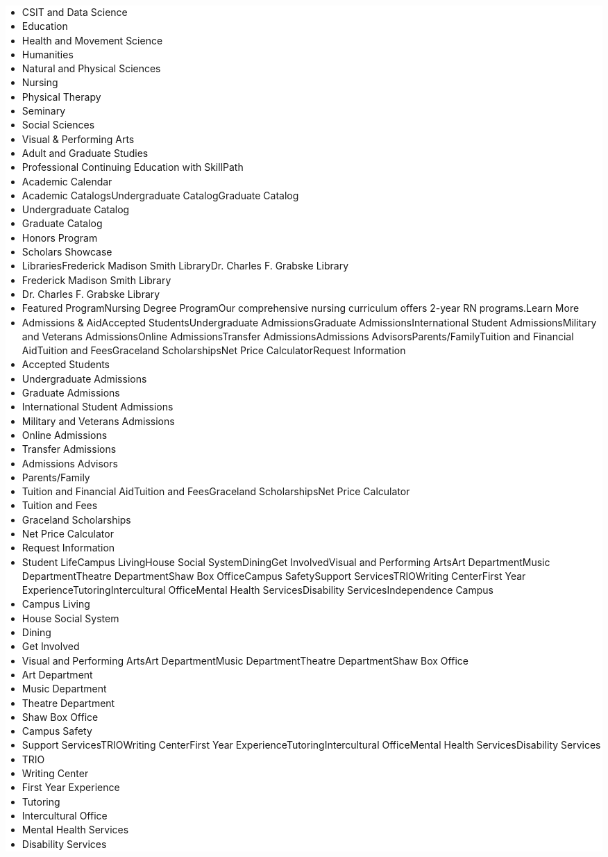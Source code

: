 - CSIT and Data Science
- Education
- Health and Movement Science
- Humanities
- Natural and Physical Sciences
- Nursing
- Physical Therapy
- Seminary
- Social Sciences
- Visual & Performing Arts
- Adult and Graduate Studies
- Professional Continuing Education with SkillPath
- Academic Calendar
- Academic CatalogsUndergraduate CatalogGraduate Catalog
- Undergraduate Catalog
- Graduate Catalog
- Honors Program
- Scholars Showcase
- LibrariesFrederick Madison Smith LibraryDr. Charles F. Grabske Library
- Frederick Madison Smith Library
- Dr. Charles F. Grabske Library
- Featured ProgramNursing Degree ProgramOur comprehensive nursing curriculum offers 2-year RN programs.Learn More
- Admissions & AidAccepted StudentsUndergraduate AdmissionsGraduate AdmissionsInternational Student AdmissionsMilitary and Veterans AdmissionsOnline AdmissionsTransfer AdmissionsAdmissions AdvisorsParents/FamilyTuition and Financial AidTuition and FeesGraceland ScholarshipsNet Price CalculatorRequest Information
- Accepted Students
- Undergraduate Admissions
- Graduate Admissions
- International Student Admissions
- Military and Veterans Admissions
- Online Admissions
- Transfer Admissions
- Admissions Advisors
- Parents/Family
- Tuition and Financial AidTuition and FeesGraceland ScholarshipsNet Price Calculator
- Tuition and Fees
- Graceland Scholarships
- Net Price Calculator
- Request Information
- Student LifeCampus LivingHouse Social SystemDiningGet InvolvedVisual and Performing ArtsArt DepartmentMusic DepartmentTheatre DepartmentShaw Box OfficeCampus SafetySupport ServicesTRIOWriting CenterFirst Year ExperienceTutoringIntercultural OfficeMental Health ServicesDisability ServicesIndependence Campus
- Campus Living
- House Social System
- Dining
- Get Involved
- Visual and Performing ArtsArt DepartmentMusic DepartmentTheatre DepartmentShaw Box Office
- Art Department
- Music Department
- Theatre Department
- Shaw Box Office
- Campus Safety
- Support ServicesTRIOWriting CenterFirst Year ExperienceTutoringIntercultural OfficeMental Health ServicesDisability Services
- TRIO
- Writing Center
- First Year Experience
- Tutoring
- Intercultural Office
- Mental Health Services
- Disability Services